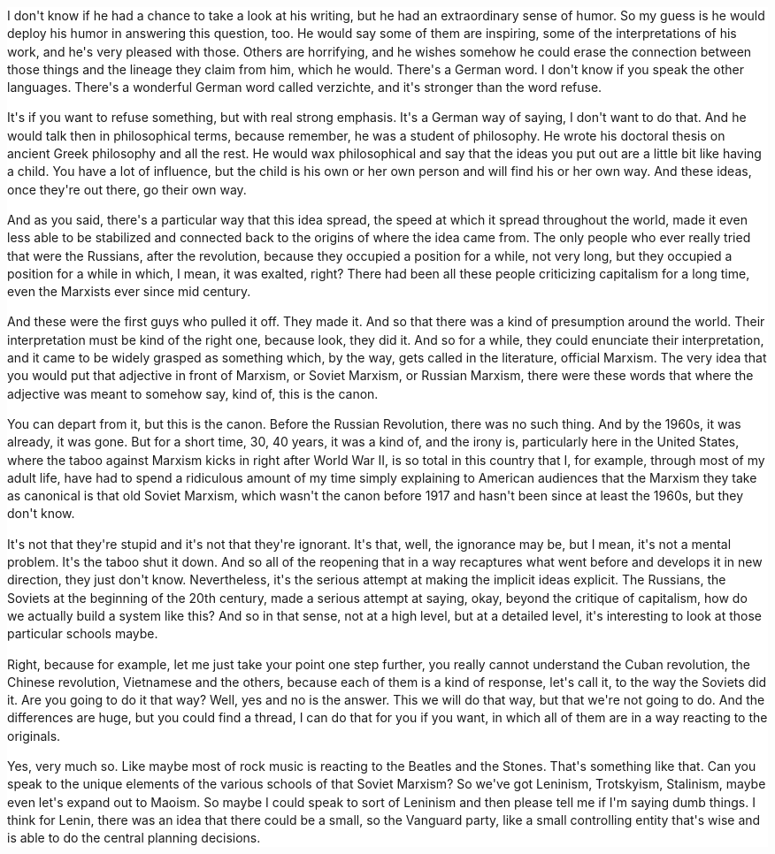 I don't know if he had a chance to take a look at his writing, but he had an extraordinary sense of humor. So my guess is he would deploy his humor in answering this question, too. He would say some of them are inspiring, some of the interpretations of his work, and he's very pleased with those. Others are horrifying, and he wishes somehow he could erase the connection between those things and the lineage they claim from him, which he would. There's a German word. I don't know if you speak the other languages. There's a wonderful German word called verzichte, and it's stronger than the word refuse.

It's if you want to refuse something, but with real strong emphasis. It's a German way of saying, I don't want to do that. And he would talk then in philosophical terms, because remember, he was a student of philosophy. He wrote his doctoral thesis on ancient Greek philosophy and all the rest. He would wax philosophical and say that the ideas you put out are a little bit like having a child. You have a lot of influence, but the child is his own or her own person and will find his or her own way. And these ideas, once they're out there, go their own way.

And as you said, there's a particular way that this idea spread, the speed at which it spread throughout the world, made it even less able to be stabilized and connected back to the origins of where the idea came from. The only people who ever really tried that were the Russians, after the revolution, because they occupied a position for a while, not very long, but they occupied a position for a while in which, I mean, it was exalted, right? There had been all these people criticizing capitalism for a long time, even the Marxists ever since mid century.

And these were the first guys who pulled it off. They made it. And so that there was a kind of presumption around the world. Their interpretation must be kind of the right one, because look, they did it. And so for a while, they could enunciate their interpretation, and it came to be widely grasped as something which, by the way, gets called in the literature, official Marxism. The very idea that you would put that adjective in front of Marxism, or Soviet Marxism, or Russian Marxism, there were these words that where the adjective was meant to somehow say, kind of, this is the canon.

You can depart from it, but this is the canon. Before the Russian Revolution, there was no such thing. And by the 1960s, it was already, it was gone. But for a short time, 30, 40 years, it was a kind of, and the irony is, particularly here in the United States, where the taboo against Marxism kicks in right after World War II, is so total in this country that I, for example, through most of my adult life, have had to spend a ridiculous amount of my time simply explaining to American audiences that the Marxism they take as canonical is that old Soviet Marxism, which wasn't the canon before 1917 and hasn't been since at least the 1960s, but they don't know.

It's not that they're stupid and it's not that they're ignorant. It's that, well, the ignorance may be, but I mean, it's not a mental problem. It's the taboo shut it down. And so all of the reopening that in a way recaptures what went before and develops it in new direction, they just don't know. Nevertheless, it's the serious attempt at making the implicit ideas explicit. The Russians, the Soviets at the beginning of the 20th century, made a serious attempt at saying, okay, beyond the critique of capitalism, how do we actually build a system like this? And so in that sense, not at a high level, but at a detailed level, it's interesting to look at those particular schools maybe.

Right, because for example, let me just take your point one step further, you really cannot understand the Cuban revolution, the Chinese revolution, Vietnamese and the others, because each of them is a kind of response, let's call it, to the way the Soviets did it. Are you going to do it that way? Well, yes and no is the answer. This we will do that way, but that we're not going to do. And the differences are huge, but you could find a thread, I can do that for you if you want, in which all of them are in a way reacting to the originals.

Yes, very much so. Like maybe most of rock music is reacting to the Beatles and the Stones. That's something like that. Can you speak to the unique elements of the various schools of that Soviet Marxism? So we've got Leninism, Trotskyism, Stalinism, maybe even let's expand out to Maoism. So maybe I could speak to sort of Leninism and then please tell me if I'm saying dumb things. I think for Lenin, there was an idea that there could be a small, so the Vanguard party, like a small controlling entity that's wise and is able to do the central planning decisions.
